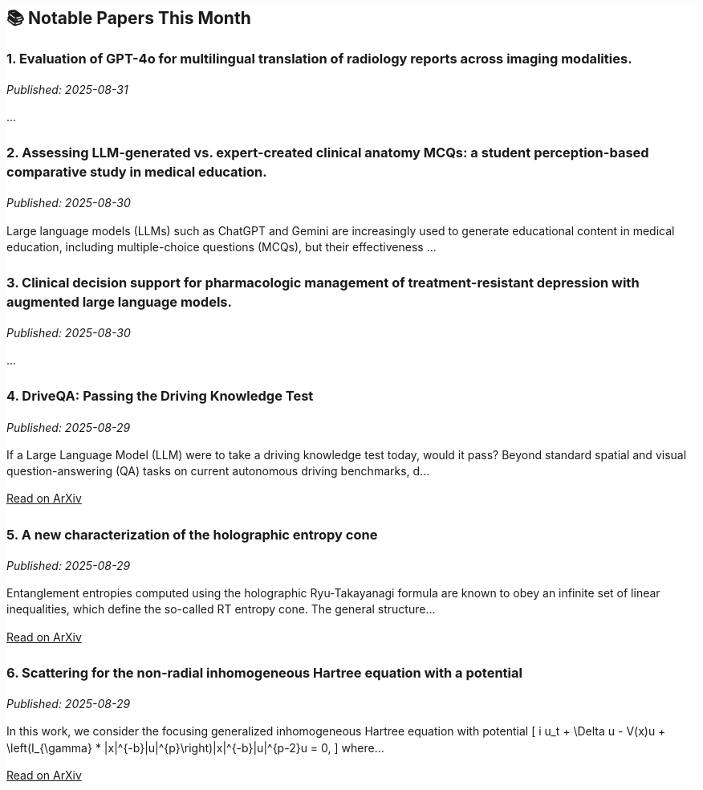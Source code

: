 ## 📚 Notable Papers This Month

### 1. Evaluation of GPT-4o for multilingual translation of radiology reports across imaging modalities.
*Published: 2025-08-31*

...

### 2. Assessing LLM-generated vs. expert-created clinical anatomy MCQs: a student perception-based comparative study in medical education.
*Published: 2025-08-30*

Large language models (LLMs) such as ChatGPT and Gemini are increasingly used to generate educational content in medical education, including multiple-choice questions (MCQs), but their effectiveness ...

### 3. Clinical decision support for pharmacologic management of treatment-resistant depression with augmented large language models.
*Published: 2025-08-30*

...

### 4. DriveQA: Passing the Driving Knowledge Test
*Published: 2025-08-29*

If a Large Language Model (LLM) were to take a driving knowledge test today, would it pass? Beyond standard spatial and visual question-answering (QA) tasks on current autonomous driving benchmarks, d...

[Read on ArXiv](https://arxiv.org/abs/2508.21824v1)

### 5. A new characterization of the holographic entropy cone
*Published: 2025-08-29*

Entanglement entropies computed using the holographic Ryu-Takayanagi formula are known to obey an infinite set of linear inequalities, which define the so-called RT entropy cone. The general structure...

[Read on ArXiv](https://arxiv.org/abs/2508.21823v1)

### 6. Scattering for the non-radial inhomogeneous Hartree equation with a   potential
*Published: 2025-08-29*

In this work, we consider the focusing generalized inhomogeneous Hartree equation with potential \[ i u_t + \Delta u - V(x)u + \left(I_{\gamma} * |x|^{-b}|u|^{p}\right)|x|^{-b}|u|^{p-2}u = 0, \] where...

[Read on ArXiv](https://arxiv.org/abs/2508.21822v1)
